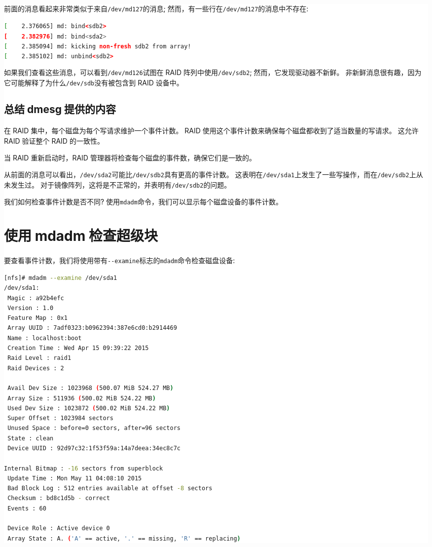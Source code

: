 前面的消息看起来非常类似于来自`/dev/md127`的消息; 然而，有一些行在`/dev/md127`的消息中不存在:

```sh
[    2.376065] md: bind<sdb2>
[    2.382976] md: bind<sda2>
[    2.385094] md: kicking non-fresh sdb2 from array!
[    2.385102] md: unbind<sdb2>

```

如果我们查看这些消息，可以看到`/dev/md126`试图在 RAID 阵列中使用`/dev/sdb2`; 然而，它发现驱动器不新鲜。 非新鲜消息很有趣，因为它可能解释了为什么`/dev/sdb`没有被包含到 RAID 设备中。

## 总结 dmesg 提供的内容

在 RAID 集中，每个磁盘为每个写请求维护一个事件计数。 RAID 使用这个事件计数来确保每个磁盘都收到了适当数量的写请求。 这允许 RAID 验证整个 RAID 的一致性。

当 RAID 重新启动时，RAID 管理器将检查每个磁盘的事件数，确保它们是一致的。

从前面的消息可以看出，`/dev/sda2`可能比`/dev/sdb2`具有更高的事件计数。 这表明在`/dev/sda1`上发生了一些写操作，而在`/dev/sdb2`上从未发生过。 对于镜像阵列，这将是不正常的，并表明有`/dev/sdb2`的问题。

我们如何检查事件计数是否不同? 使用`mdadm`命令，我们可以显示每个磁盘设备的事件计数。

# 使用 mdadm 检查超级块

要查看事件计数，我们将使用带有`--examine`标志的`mdadm`命令检查磁盘设备:

```sh
[nfs]# mdadm --examine /dev/sda1
/dev/sda1:
 Magic : a92b4efc
 Version : 1.0
 Feature Map : 0x1
 Array UUID : 7adf0323:b0962394:387e6cd0:b2914469
 Name : localhost:boot
 Creation Time : Wed Apr 15 09:39:22 2015
 Raid Level : raid1
 Raid Devices : 2

 Avail Dev Size : 1023968 (500.07 MiB 524.27 MB)
 Array Size : 511936 (500.02 MiB 524.22 MB)
 Used Dev Size : 1023872 (500.02 MiB 524.22 MB)
 Super Offset : 1023984 sectors
 Unused Space : before=0 sectors, after=96 sectors
 State : clean
 Device UUID : 92d97c32:1f53f59a:14a7deea:34ec8c7c

Internal Bitmap : -16 sectors from superblock
 Update Time : Mon May 11 04:08:10 2015
 Bad Block Log : 512 entries available at offset -8 sectors
 Checksum : bd8c1d5b - correct
 Events : 60

 Device Role : Active device 0
 Array State : A. ('A' == active, '.' == missing, 'R' == replacing)

```
